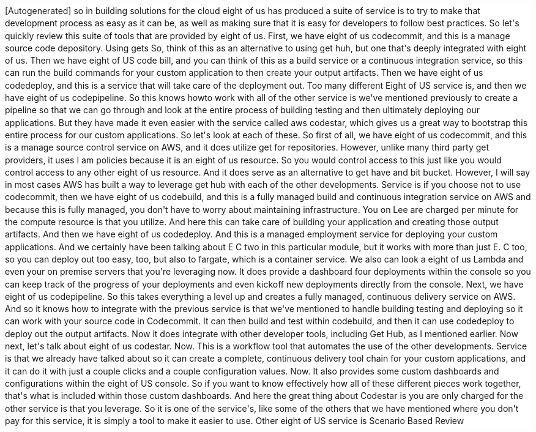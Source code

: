 [Autogenerated] so in building solutions for the cloud eight of us has produced a suite of service is to try to make that development process as easy as it can be, as well as making sure that it is easy for developers to follow best practices. So let's quickly review this suite of tools that are provided by eight of us. First, we have eight of us codecommit, and this is a manage source code depository. Using gets So, think of this as an alternative to using get huh, but one that's deeply integrated with eight of us. Then we have eight of US code bill, and you can think of this as a build service or a continuous integration service, so this can run the build commands for your custom application to then create your output artifacts. Then we have eight of us codedeploy, and this is a service that will take care of the deployment out. Too many different Eight of US service is, and then we have eight of us codepipeline. So this knows howto work with all of the other service is we've mentioned previously to create a pipeline so that we can go through and look at the entire process of building testing and then ultimately deploying our applications. But they have made it even easier with the service called aws codestar, which gives us a great way to bootstrap this entire process for our custom applications. So let's look at each of these. So first of all, we have eight of us codecommit, and this is a manage source control service on AWS, and it does utilize get for repositories. However, unlike many third party get providers, it uses I am policies because it is an eight of us resource. So you would control access to this just like you would control access to any other eight of us resource. And it does serve as an alternative to get have and bit bucket. However, I will say in most cases AWS has built a way to leverage get hub with each of the other developments. Service is if you choose not to use codecommit, then we have eight of us codebuild, and this is a fully managed build and continuous integration service on AWS and because this is fully managed, you don't have to worry about maintaining infrastructure. You on Lee are charged per minute for the compute resource is that you utilize. And here this can take care of building your application and creating those output artifacts. And then we have eight of us codedeploy. And this is a managed employment service for deploying your custom applications. And we certainly have been talking about E C two in this particular module, but it works with more than just E. C too, so you can deploy out too easy, too, but also to fargate, which is a container service. We also can look a eight of us Lambda and even your on premise servers that you're leveraging now. It does provide a dashboard four deployments within the console so you can keep track of the progress of your deployments and even kickoff new deployments directly from the console. Next, we have eight of us codepipeline. So this takes everything a level up and creates a fully managed, continuous delivery service on AWS. And so it knows how to integrate with the previous service is that we've mentioned to handle building testing and deploying so it can work with your source code in Codecommit. It can then build and test within codebuild, and then it can use codedeploy to deploy out the output artifacts. Now it does integrate with other developer tools, including Get Hub, as I mentioned earlier. Now next, let's talk about eight of us codestar. Now. This is a workflow tool that automates the use of the other developments. Service is that we already have talked about so it can create a complete, continuous delivery tool chain for your custom applications, and it can do it with just a couple clicks and a couple configuration values. Now. It also provides some custom dashboards and configurations within the eight of US console. So if you want to know effectively how all of these different pieces work together, that's what is included within those custom dashboards. And here the great thing about Codestar is you are only charged for the other service is that you leverage. So it is one of the service's, like some of the others that we have mentioned where you don't pay for this service, it is simply a tool to make it easier to use. Other eight of US service is
Scenario Based Review
